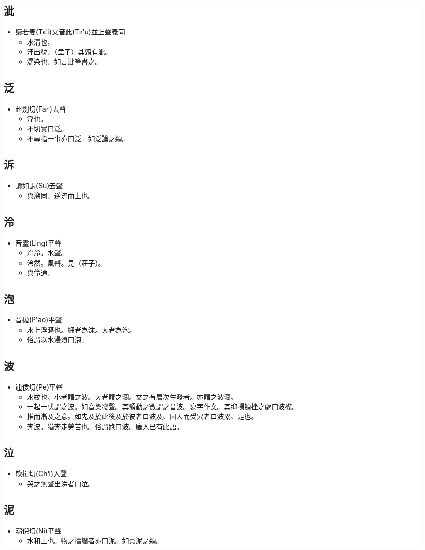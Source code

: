 ## 泚

- 讀若妻(Ts'i)又音此(Tz'u)並上聲義同
    - 水清也。
    - 汗出貌。（孟子）其顙有泚。
    - 濡染也。如言泚筆書之。

## 泛

- 赴劍切(Fan)去聲
    - 浮也。
    - 不切實曰泛。
    - 不專指一事亦曰泛。如泛論之類。

## 泝

- 讀如訴(Su)去聲
    - 與溯同。逆流而上也。

## 泠

- 音靈(Ling)平聲
    - 泠泠。水聲。
    - 泠然。風聲。見（莊子）。
    - 與伶通。

## 泡

- 音拋(P'ao)平聲
    - 水上浮漚也。細者為沫。大者為泡。
    - 俗謂以水浸漬曰泡。

## 波

- 逋倭切(Pe)平聲
    - 水紋也。小者謂之波。大者謂之瀾。文之有層次生發者。亦謂之波瀾。
    - 一起一伏謂之波。如音樂發聲。其顫動之數謂之音波。寫字作文。其抑揚頓挫之處曰波磔。
    - 推而漸及之意。如先及於此後及於彼者曰波及、因人而受累者曰波累、是也。
    - 奔波。猶奔走勞苦也。俗謂跑曰波。唐人巳有此語。

## 泣

- 欺揖切(Ch'i)入聲
    - 哭之無聲出涕者曰泣。

## 泥

- 溺倪切(Ni)平聲
    - 水和土也。物之擣爛者亦曰泥。如棗泥之類。
